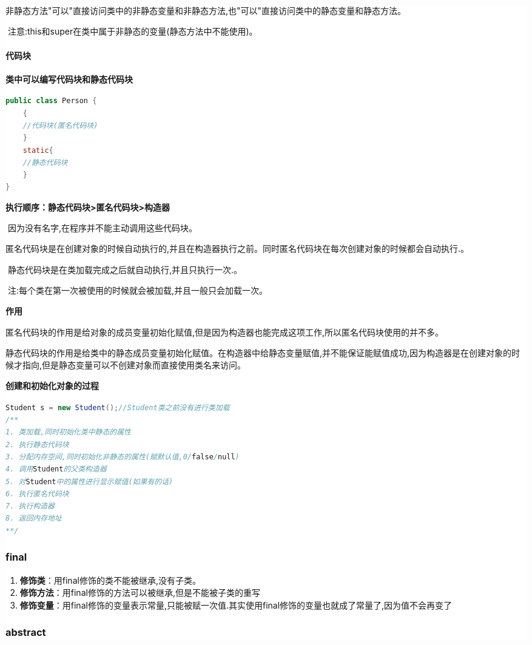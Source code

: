 ​		非静态方法"可以"直接访问类中的非静态变量和非静态方法,也"可以"直接访问类中的静态变量和静态方法。

​		注意:this和super在类中属于非静态的变量(静态方法中不能使用)。

#### 代码块

**类中可以编写代码块和静态代码块**

```java
public class Person {
    {
    //代码块(匿名代码块)
    }
    static{
    //静态代码块
    }
}
```

**执行顺序：静态代码块>匿名代码块>构造器**

​		因为没有名字,在程序并不能主动调用这些代码块。 

​		匿名代码块是在创建对象的时候自动执行的,并且在构造器执行之前。同时匿名代码块在每次创建对象的时候都会自动执行.。

​		静态代码块是在类加载完成之后就自动执行,并且只执行一次.。

​		注:每个类在第一次被使用的时候就会被加载,并且一般只会加载一次。

**作用**

​		匿名代码块的作用是给对象的成员变量初始化赋值,但是因为构造器也能完成这项工作,所以匿名代码块使用的并不多。 

​		静态代码块的作用是给类中的静态成员变量初始化赋值。在构造器中给静态变量赋值,并不能保证能赋值成功,因为构造器是在创建对象的时候才指向,但是静态变量可以不创建对象而直接使用类名来访问。

**创建和初始化对象的过程**

```java
Student s = new Student();//Student类之前没有进行类加载
/**
1. 类加载,同时初始化类中静态的属性
2. 执行静态代码块
3. 分配内存空间,同时初始化非静态的属性(赋默认值,0/false/null)
4. 调用Student的父类构造器
5. 对Student中的属性进行显示赋值(如果有的话)
6. 执行匿名代码块
7. 执行构造器
8. 返回内存地址
**/
```

### final

1. **修饰类**：用final修饰的类不能被继承,没有子类。
2. **修饰方法**：用final修饰的方法可以被继承,但是不能被子类的重写
3. **修饰变量**：用final修饰的变量表示常量,只能被赋一次值.其实使用final修饰的变量也就成了常量了,因为值不会再变了

### abstract
